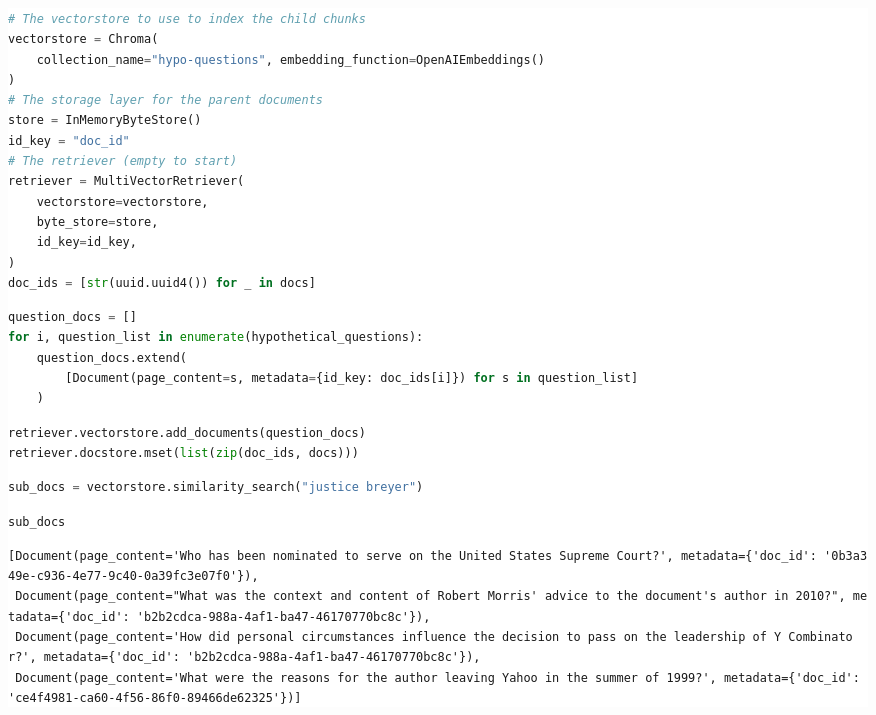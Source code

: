 

```python
# The vectorstore to use to index the child chunks
vectorstore = Chroma(
    collection_name="hypo-questions", embedding_function=OpenAIEmbeddings()
)
# The storage layer for the parent documents
store = InMemoryByteStore()
id_key = "doc_id"
# The retriever (empty to start)
retriever = MultiVectorRetriever(
    vectorstore=vectorstore,
    byte_store=store,
    id_key=id_key,
)
doc_ids = [str(uuid.uuid4()) for _ in docs]
```



```python
question_docs = []
for i, question_list in enumerate(hypothetical_questions):
    question_docs.extend(
        [Document(page_content=s, metadata={id_key: doc_ids[i]}) for s in question_list]
    )
```



```python
retriever.vectorstore.add_documents(question_docs)
retriever.docstore.mset(list(zip(doc_ids, docs)))
```



```python
sub_docs = vectorstore.similarity_search("justice breyer")
```



```python
sub_docs
```



```text
[Document(page_content='Who has been nominated to serve on the United States Supreme Court?', metadata={'doc_id': '0b3a349e-c936-4e77-9c40-0a39fc3e07f0'}),
 Document(page_content="What was the context and content of Robert Morris' advice to the document's author in 2010?", metadata={'doc_id': 'b2b2cdca-988a-4af1-ba47-46170770bc8c'}),
 Document(page_content='How did personal circumstances influence the decision to pass on the leadership of Y Combinator?', metadata={'doc_id': 'b2b2cdca-988a-4af1-ba47-46170770bc8c'}),
 Document(page_content='What were the reasons for the author leaving Yahoo in the summer of 1999?', metadata={'doc_id': 'ce4f4981-ca60-4f56-86f0-89466de62325'})]
```

